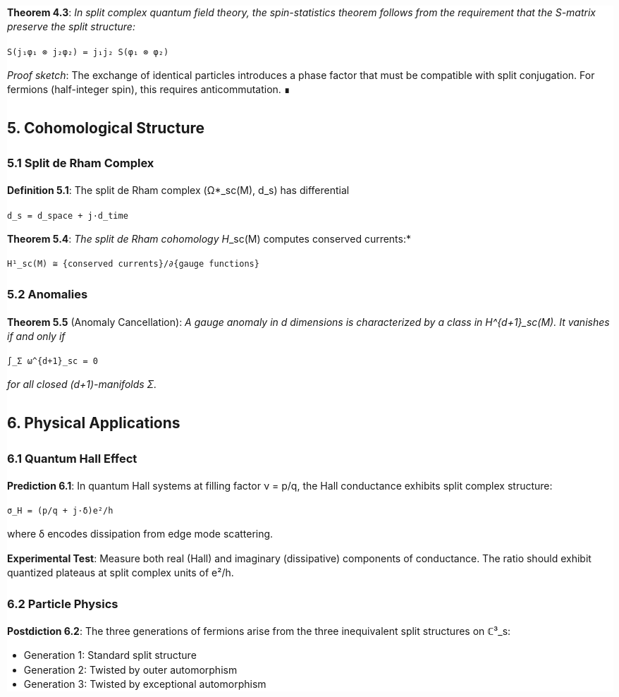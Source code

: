 **Theorem 4.3**: *In split complex quantum field theory, the spin-statistics theorem follows from the requirement that the S-matrix preserve the split structure:*
```
S(j₁φ₁ ⊗ j₂φ₂) = j₁j₂ S(φ₁ ⊗ φ₂)
```

*Proof sketch*: The exchange of identical particles introduces a phase factor that must be compatible with split conjugation. For fermions (half-integer spin), this requires anticommutation. ∎

## 5. Cohomological Structure

### 5.1 Split de Rham Complex

**Definition 5.1**: The split de Rham complex (Ω*_sc(M), d_s) has differential
```
d_s = d_space + j·d_time
```

**Theorem 5.4**: *The split de Rham cohomology H*_sc(M) computes conserved currents:*
```
H¹_sc(M) ≅ {conserved currents}/∂{gauge functions}
```

### 5.2 Anomalies

**Theorem 5.5** (Anomaly Cancellation): *A gauge anomaly in d dimensions is characterized by a class in H^{d+1}_sc(M). It vanishes if and only if*
```
∫_Σ ω^{d+1}_sc = 0
```
*for all closed (d+1)-manifolds Σ.*

## 6. Physical Applications

### 6.1 Quantum Hall Effect

**Prediction 6.1**: In quantum Hall systems at filling factor ν = p/q, the Hall conductance exhibits split complex structure:
```
σ_H = (p/q + j·δ)e²/h
```
where δ encodes dissipation from edge mode scattering.

**Experimental Test**: Measure both real (Hall) and imaginary (dissipative) components of conductance. The ratio should exhibit quantized plateaus at split complex units of e²/h.

### 6.2 Particle Physics

**Postdiction 6.2**: The three generations of fermions arise from the three inequivalent split structures on ℂ³_s:
- Generation 1: Standard split structure
- Generation 2: Twisted by outer automorphism
- Generation 3: Twisted by exceptional automorphism
